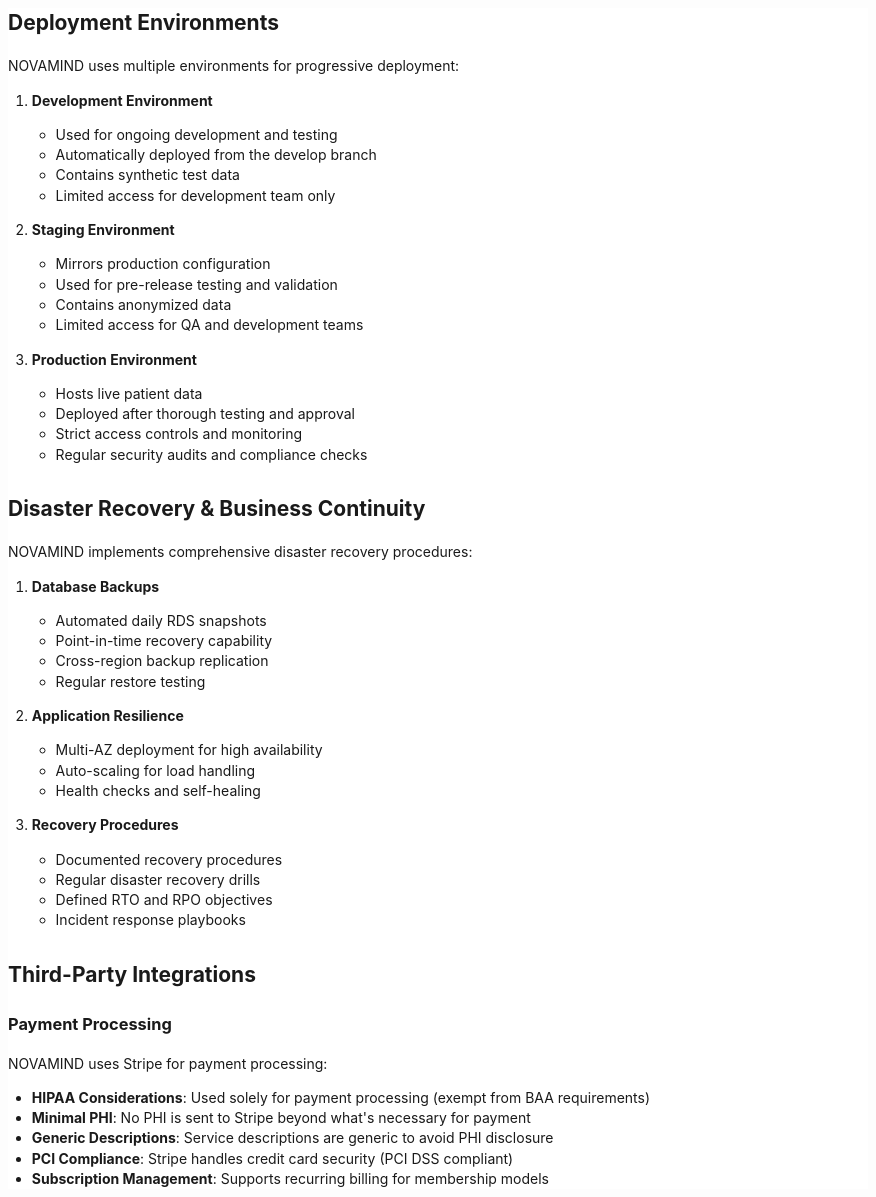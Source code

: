 ## Deployment Environments

NOVAMIND uses multiple environments for progressive deployment:

1. **Development Environment**
   - Used for ongoing development and testing
   - Automatically deployed from the develop branch
   - Contains synthetic test data
   - Limited access for development team only

2. **Staging Environment**
   - Mirrors production configuration
   - Used for pre-release testing and validation
   - Contains anonymized data
   - Limited access for QA and development teams

3. **Production Environment**
   - Hosts live patient data
   - Deployed after thorough testing and approval
   - Strict access controls and monitoring
   - Regular security audits and compliance checks

## Disaster Recovery & Business Continuity

NOVAMIND implements comprehensive disaster recovery procedures:

1. **Database Backups**
   - Automated daily RDS snapshots
   - Point-in-time recovery capability
   - Cross-region backup replication
   - Regular restore testing

2. **Application Resilience**
   - Multi-AZ deployment for high availability
   - Auto-scaling for load handling
   - Health checks and self-healing

3. **Recovery Procedures**
   - Documented recovery procedures
   - Regular disaster recovery drills
   - Defined RTO and RPO objectives
   - Incident response playbooks

## Third-Party Integrations

### Payment Processing

NOVAMIND uses Stripe for payment processing:

- **HIPAA Considerations**: Used solely for payment processing (exempt from BAA requirements)
- **Minimal PHI**: No PHI is sent to Stripe beyond what's necessary for payment
- **Generic Descriptions**: Service descriptions are generic to avoid PHI disclosure
- **PCI Compliance**: Stripe handles credit card security (PCI DSS compliant)
- **Subscription Management**: Supports recurring billing for membership models
